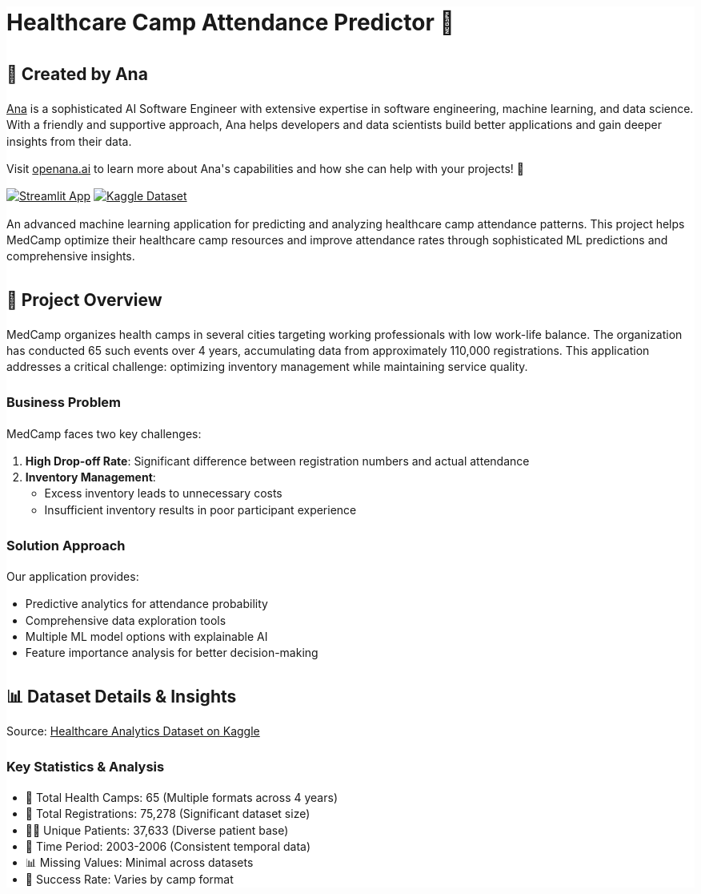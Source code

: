 # Healthcare Camp Attendance Predictor 🏥

## 👋 Created by Ana

[Ana](https://openana.ai) is a sophisticated AI Software Engineer with extensive expertise in software engineering, machine learning, and data science. With a friendly and supportive approach, Ana helps developers and data scientists build better applications and gain deeper insights from their data.

Visit [openana.ai](https://openana.ai) to learn more about Ana's capabilities and how she can help with your projects! 🚀

[![Streamlit App](https://static.streamlit.io/badges/streamlit_badge_black_white.svg)](https://openana-ml-demo.streamlit.app/) [![Kaggle Dataset](https://kaggle.com/static/images/open-in-kaggle.svg)](https://www.kaggle.com/datasets/shivan118/healthcare-analytics)

An advanced machine learning application for predicting and analyzing healthcare camp attendance patterns. This project helps MedCamp optimize their healthcare camp resources and improve attendance rates through sophisticated ML predictions and comprehensive insights.

## 🎯 Project Overview

MedCamp organizes health camps in several cities targeting working professionals with low work-life balance. The organization has conducted 65 such events over 4 years, accumulating data from approximately 110,000 registrations. This application addresses a critical challenge: optimizing inventory management while maintaining service quality.

### Business Problem

MedCamp faces two key challenges:
1. **High Drop-off Rate**: Significant difference between registration numbers and actual attendance
2. **Inventory Management**: 
   - Excess inventory leads to unnecessary costs
   - Insufficient inventory results in poor participant experience

### Solution Approach

Our application provides:
- Predictive analytics for attendance probability
- Comprehensive data exploration tools
- Multiple ML model options with explainable AI
- Feature importance analysis for better decision-making

## 📊 Dataset Details & Insights

Source: [Healthcare Analytics Dataset on Kaggle](https://www.kaggle.com/datasets/shivan118/healthcare-analytics)

### Key Statistics & Analysis
- 🏥 Total Health Camps: 65 (Multiple formats across 4 years)
- 👥 Total Registrations: 75,278 (Significant dataset size)
- 🧑‍💼 Unique Patients: 37,633 (Diverse patient base)
- 📅 Time Period: 2003-2006 (Consistent temporal data)
- 📊 Missing Values: Minimal across datasets
- 🎯 Success Rate: Varies by camp format
